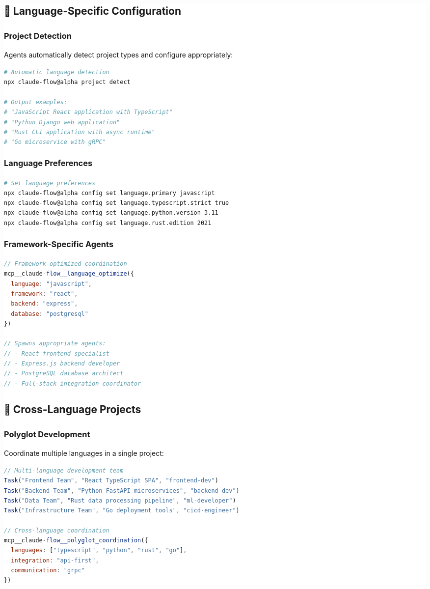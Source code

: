 ## 🔧 Language-Specific Configuration

### Project Detection
Agents automatically detect project types and configure appropriately:

```bash
# Automatic language detection
npx claude-flow@alpha project detect

# Output examples:
# "JavaScript React application with TypeScript"
# "Python Django web application"
# "Rust CLI application with async runtime"
# "Go microservice with gRPC"
```

### Language Preferences
```bash
# Set language preferences
npx claude-flow@alpha config set language.primary javascript
npx claude-flow@alpha config set language.typescript.strict true
npx claude-flow@alpha config set language.python.version 3.11
npx claude-flow@alpha config set language.rust.edition 2021
```

### Framework-Specific Agents
```javascript
// Framework-optimized coordination
mcp__claude-flow__language_optimize({
  language: "javascript",
  framework: "react",
  backend: "express",
  database: "postgresql"
})

// Spawns appropriate agents:
// - React frontend specialist
// - Express.js backend developer
// - PostgreSQL database architect
// - Full-stack integration coordinator
```

## 🚀 Cross-Language Projects

### Polyglot Development
Coordinate multiple languages in a single project:

```javascript
// Multi-language development team
Task("Frontend Team", "React TypeScript SPA", "frontend-dev")
Task("Backend Team", "Python FastAPI microservices", "backend-dev")
Task("Data Team", "Rust data processing pipeline", "ml-developer")
Task("Infrastructure Team", "Go deployment tools", "cicd-engineer")

// Cross-language coordination
mcp__claude-flow__polyglot_coordination({
  languages: ["typescript", "python", "rust", "go"],
  integration: "api-first",
  communication: "grpc"
})
```
